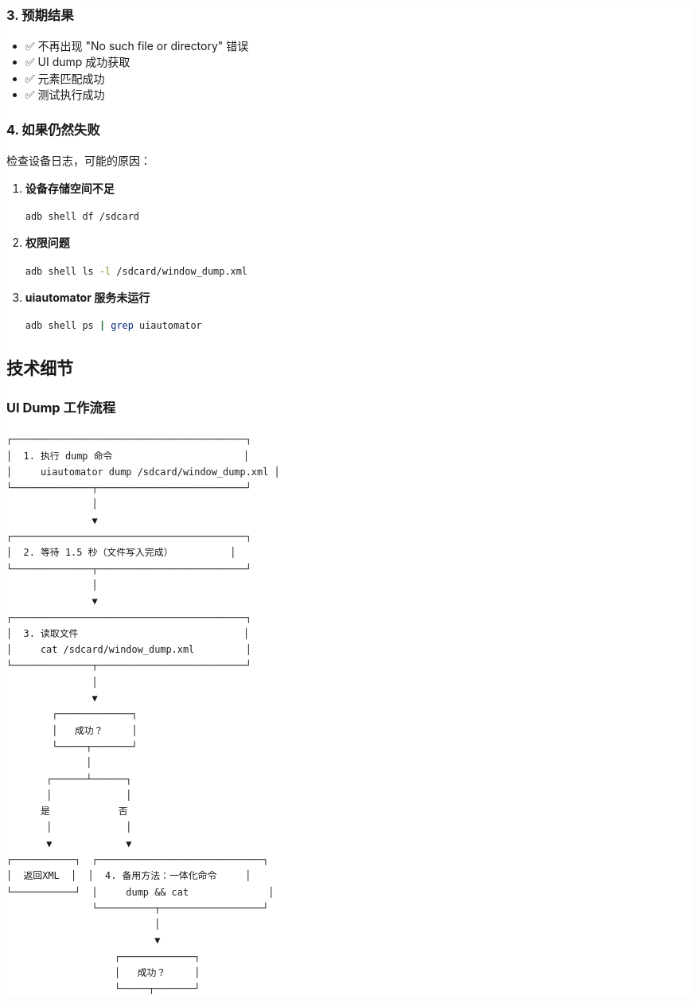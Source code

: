 ### 3. 预期结果

- ✅ 不再出现 "No such file or directory" 错误
- ✅ UI dump 成功获取
- ✅ 元素匹配成功
- ✅ 测试执行成功

### 4. 如果仍然失败

检查设备日志，可能的原因：

1. **设备存储空间不足**
   ```bash
   adb shell df /sdcard
   ```

2. **权限问题**
   ```bash
   adb shell ls -l /sdcard/window_dump.xml
   ```

3. **uiautomator 服务未运行**
   ```bash
   adb shell ps | grep uiautomator
   ```

## 技术细节

### UI Dump 工作流程

```
┌─────────────────────────────────────────┐
│  1. 执行 dump 命令                       │
│     uiautomator dump /sdcard/window_dump.xml │
└──────────────┬──────────────────────────┘
               │
               ▼
┌─────────────────────────────────────────┐
│  2. 等待 1.5 秒（文件写入完成）          │
└──────────────┬──────────────────────────┘
               │
               ▼
┌─────────────────────────────────────────┐
│  3. 读取文件                             │
│     cat /sdcard/window_dump.xml         │
└──────────────┬──────────────────────────┘
               │
               ▼
        ┌─────────────┐
        │   成功？     │
        └─────┬───────┘
              │
       ┌──────┴──────┐
       │             │
      是            否
       │             │
       ▼             ▼
┌───────────┐  ┌─────────────────────────────┐
│  返回XML  │  │  4. 备用方法：一体化命令     │
└───────────┘  │     dump && cat              │
               └──────────┬──────────────────┘
                          │
                          ▼
                   ┌─────────────┐
                   │   成功？     │
                   └─────┬───────┘
```